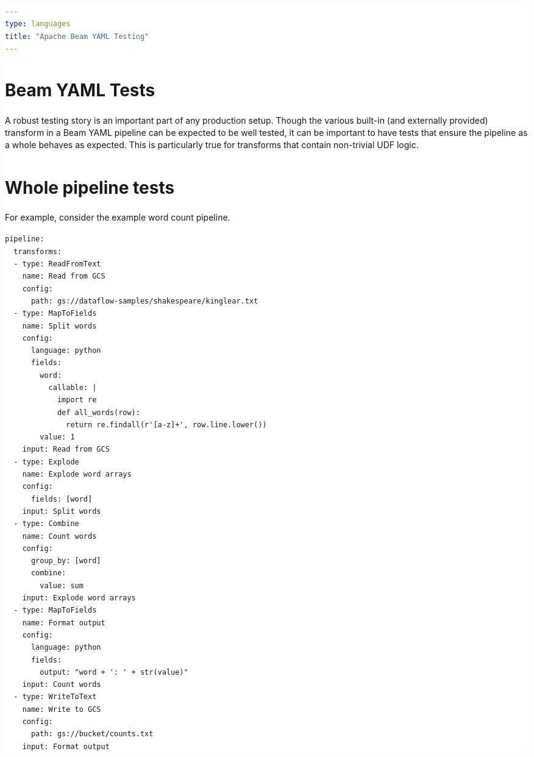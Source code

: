 ```yaml
---
type: languages
title: "Apache Beam YAML Testing"
---
```



# Beam YAML Tests

A robust testing story is an important part of any production setup.
Though the various built-in (and externally provided) transform in a Beam YAML
pipeline can be expected to be well tested, it can be important to have tests
that ensure the pipeline as a whole behaves as expected.  This is particularly
true for transforms that contain non-trivial UDF logic.

# Whole pipeline tests

For example, consider the example word count pipeline.

```
pipeline:
  transforms:
  - type: ReadFromText
    name: Read from GCS
    config:
      path: gs://dataflow-samples/shakespeare/kinglear.txt
  - type: MapToFields
    name: Split words
    config:
      language: python
      fields:
        word:
          callable: |
            import re
            def all_words(row):
              return re.findall(r'[a-z]+', row.line.lower())
        value: 1
    input: Read from GCS
  - type: Explode
    name: Explode word arrays
    config:
      fields: [word]
    input: Split words
  - type: Combine
    name: Count words
    config:
      group_by: [word]
      combine:
        value: sum
    input: Explode word arrays
  - type: MapToFields
    name: Format output
    config:
      language: python
      fields:
        output: "word + ': ' + str(value)"
    input: Count words
  - type: WriteToText
    name: Write to GCS
    config:
      path: gs://bucket/counts.txt
    input: Format output
```
